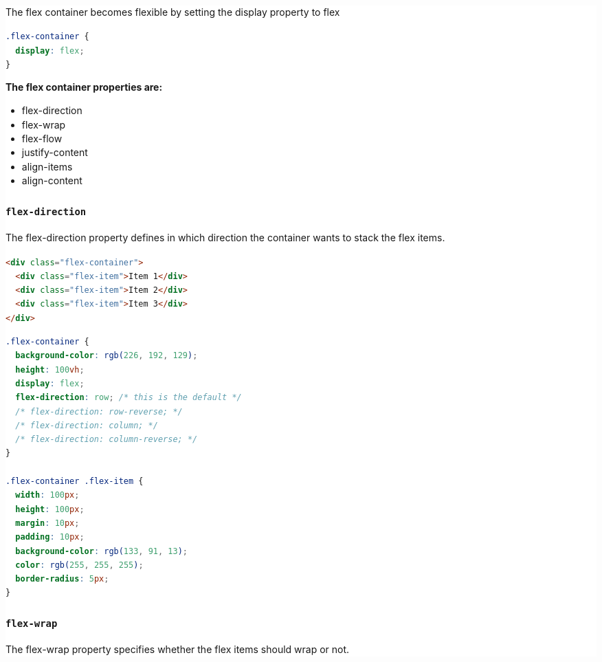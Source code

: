 The flex container becomes flexible by setting the display property to flex

```css
.flex-container {
  display: flex;
}
```

**The flex container properties are:**

- flex-direction
- flex-wrap
- flex-flow
- justify-content
- align-items
- align-content

### `flex-direction`

The flex-direction property defines in which direction the container wants to stack the flex items.

```html
<div class="flex-container">
  <div class="flex-item">Item 1</div>
  <div class="flex-item">Item 2</div>
  <div class="flex-item">Item 3</div>
</div>
```

```css
.flex-container {
  background-color: rgb(226, 192, 129);
  height: 100vh;
  display: flex;
  flex-direction: row; /* this is the default */
  /* flex-direction: row-reverse; */
  /* flex-direction: column; */
  /* flex-direction: column-reverse; */
}

.flex-container .flex-item {
  width: 100px;
  height: 100px;
  margin: 10px;
  padding: 10px;
  background-color: rgb(133, 91, 13);
  color: rgb(255, 255, 255);
  border-radius: 5px;
}
```

### `flex-wrap`

The flex-wrap property specifies whether the flex items should wrap or not.
